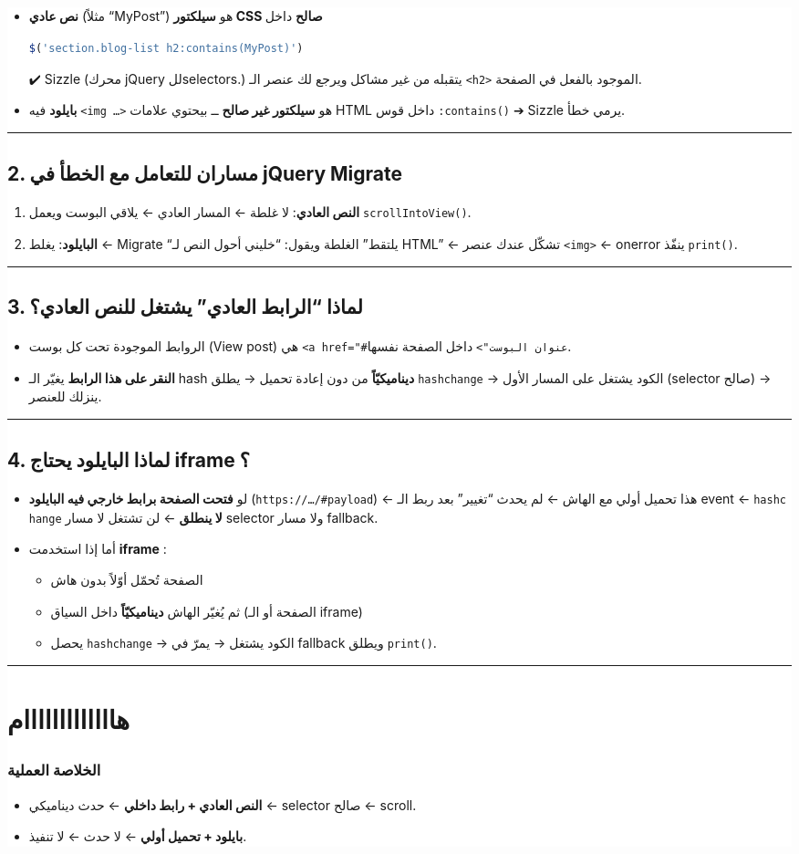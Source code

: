 - **نص عادي** (مثلاً “MyPost”) هو **سيلكتور CSS صالح** داخل
    
    ```js
    $('section.blog-list h2:contains(MyPost)')
    ```
    
    ✔️ Sizzle (محرك jQuery للselectors.) يتقبله من غير مشاكل ويرجع لك عنصر الـ `<h2>` الموجود بالفعل في الصفحة.
    
- **بايلود** فيه `<img …>` هو **سيلكتور غير صالح** ــ بيحتوي علامات HTML داخل قوس `:contains()` ➔ Sizzle يرمي خطأ.
    

---

## 2. مساران للتعامل مع الخطأ في jQuery Migrate

1. **النص العادي**: لا غلطة ← المسار العادي ← يلاقي البوست ويعمل `scrollIntoView()`.
    
2. **البايلود**: يغلط ← Migrate “يلتقط” الغلطة ويقول: “خليني أحول النص لـ HTML” ← تشكّل عندك عنصر `<img>` ← onerror ينفّذ `print()`.
    

---

## 3. لماذا “الرابط العادي” يشتغل للنص العادي؟

- الروابط الموجودة تحت كل بوست (View post) هي `<a href="#عنوان البوست">` داخل الصفحة نفسها.
    
- **النقر على هذا الرابط** يغيّر الـ hash **ديناميكيّاً** من دون إعادة تحميل → يطلق `hashchange` → الكود يشتغل على المسار الأول (selector صالح) → ينزلك للعنصر.
    

---

## 4. لماذا البايلود يحتاج iframe ؟

- لو **فتحت الصفحة برابط خارجي فيه البايلود** (`https://…/#payload`) ← هذا تحميل أولي مع الهاش ← لم يحدث “تغيير” بعد ربط الـ event ← `hashchange` **لا ينطلق** ← لن تشتغل لا مسار selector ولا مسار fallback.
    
- أما إذا استخدمت **iframe** :
    
    - الصفحة تُحمّل أوّلاً بدون هاش
        
    - ثم يُغيّر الهاش **ديناميكيّاً** داخل السياق (الصفحة أو الـ iframe)
        
    - يحصل `hashchange` → الكود يشتغل → يمرّ في fallback ويطلق `print()`.
        

--- 
# هااااااااااااام
### الخلاصة العملية

- **النص العادي + رابط داخلي** ← حدث ديناميكي ← selector صالح ← scroll.
    
- **بايلود + تحميل أولي** ← لا حدث ← لا تنفيذ.
    